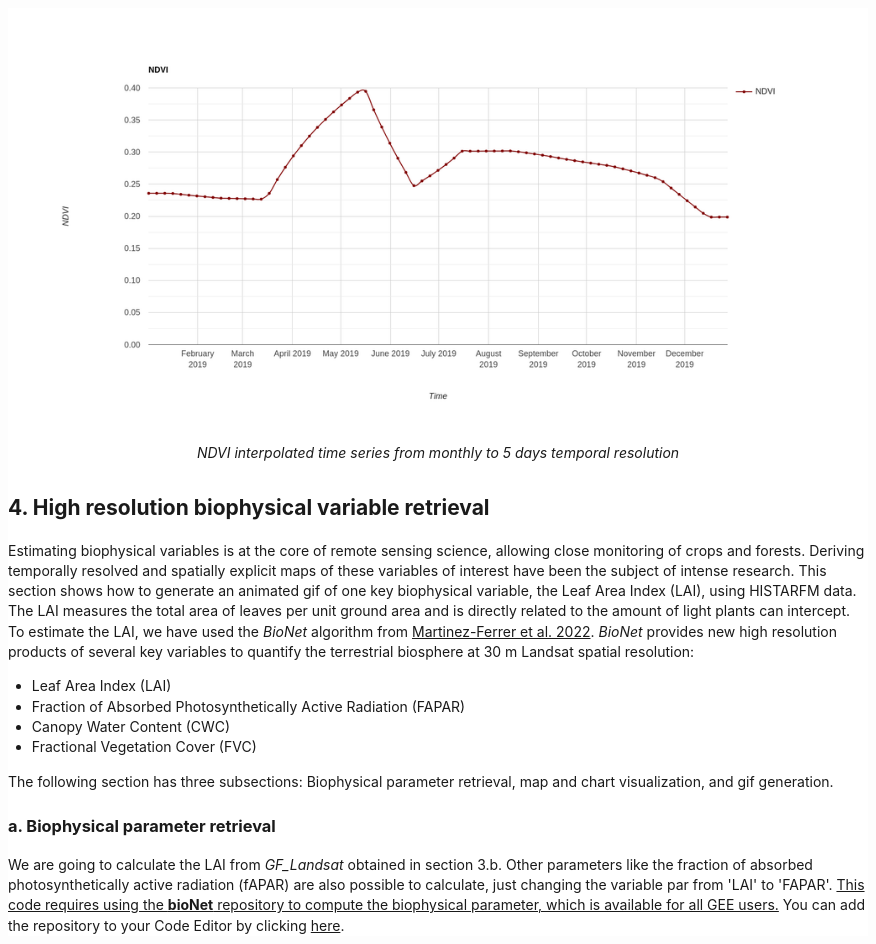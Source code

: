 ![ee-chart](ndvi_temporalserie.png)
<p align="center">    
<em> NDVI interpolated time series from monthly to 5 days temporal resolution </em>
</p>


## 4. High resolution biophysical variable retrieval

Estimating biophysical variables is at the core of remote sensing science, allowing close monitoring of crops and forests.  Deriving temporally resolved and spatially explicit maps of these variables of interest have been the subject of intense research.  This section shows how to generate an animated gif of one key biophysical variable, the Leaf Area Index (LAI), using HISTARFM data.  The LAI measures the total area of leaves per unit ground area and is directly related to the amount of light plants can intercept.  To estimate the LAI, we have used the *BioNet* algorithm from [Martinez-Ferrer et al. 2022](https://www.sciencedirect.com/science/article/pii/S0034425722003091).  *BioNet* provides new high resolution products of several key variables to quantify the terrestrial biosphere at 30 m Landsat spatial resolution: 
* Leaf Area Index (LAI) 
* Fraction of Absorbed Photosynthetically Active Radiation (FAPAR) 
* Canopy Water Content (CWC) 
* Fractional Vegetation Cover (FVC)

The following section has three subsections: Biophysical parameter retrieval, map and chart visualization, and gif generation.

### a. Biophysical parameter retrieval

We are going to calculate the LAI from *GF_Landsat* obtained in section 3.b. Other parameters like the fraction of absorbed photosynthetically active radiation (fAPAR) are also possible to calculate, just changing the variable par from 'LAI' to 'FAPAR'. <ins>This code requires using the **bioNet** repository to compute the biophysical parameter, which is available for all GEE users.</ins> You can add the repository to your Code Editor by clicking [here](https://code.earthengine.google.com/?accept_repo=users/ispguv/BioNet). 
